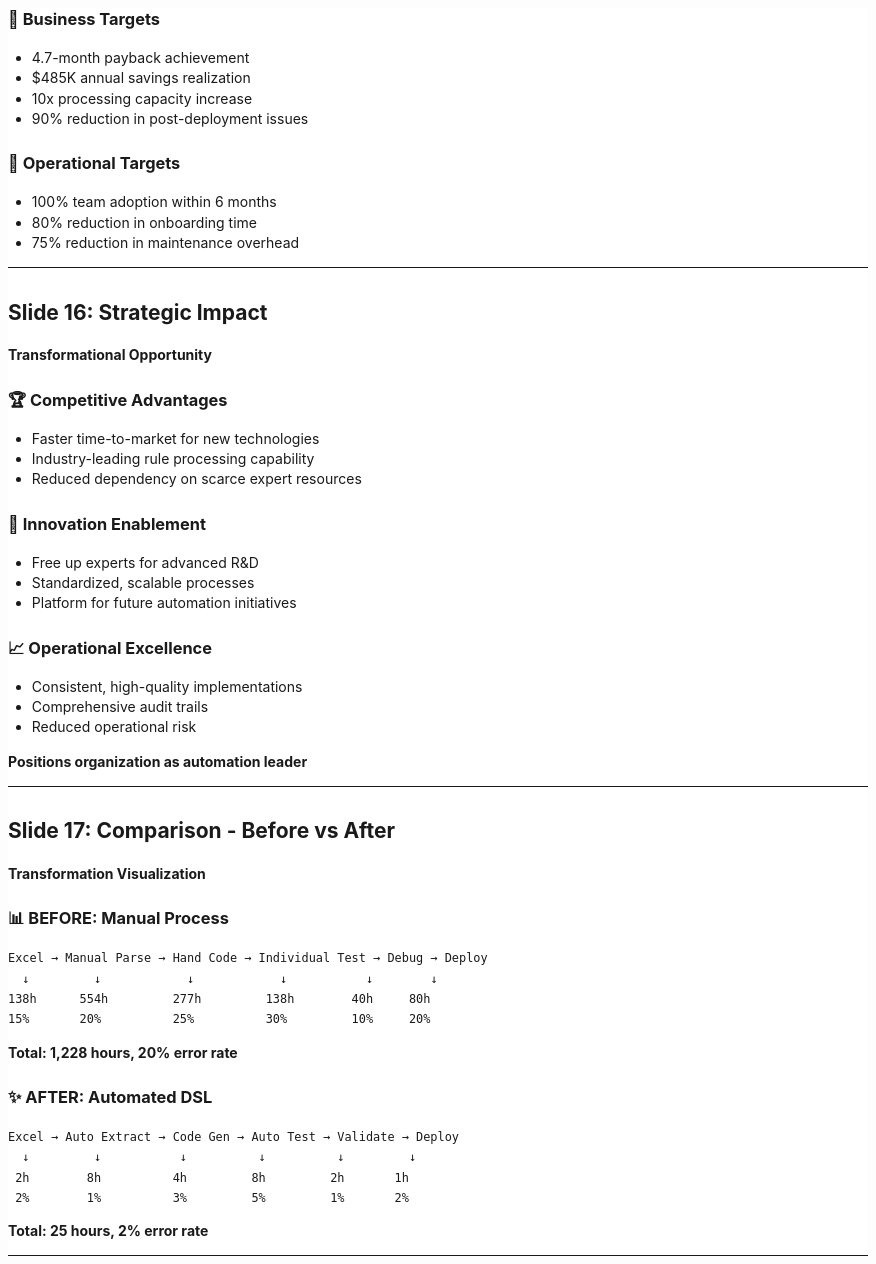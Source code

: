 ### 💼 **Business Targets**
- 4.7-month payback achievement
- $485K annual savings realization
- 10x processing capacity increase
- 90% reduction in post-deployment issues

### 🎯 **Operational Targets**
- 100% team adoption within 6 months
- 80% reduction in onboarding time
- 75% reduction in maintenance overhead

---

## Slide 16: Strategic Impact
**Transformational Opportunity**

### 🏆 **Competitive Advantages**
- Faster time-to-market for new technologies
- Industry-leading rule processing capability
- Reduced dependency on scarce expert resources

### 🚀 **Innovation Enablement**
- Free up experts for advanced R&D
- Standardized, scalable processes
- Platform for future automation initiatives

### 📈 **Operational Excellence**
- Consistent, high-quality implementations
- Comprehensive audit trails
- Reduced operational risk

**Positions organization as automation leader**

---

## Slide 17: Comparison - Before vs After
**Transformation Visualization**

### 📊 **BEFORE: Manual Process**
```
Excel → Manual Parse → Hand Code → Individual Test → Debug → Deploy
  ↓         ↓            ↓            ↓           ↓        ↓
138h      554h         277h         138h        40h     80h
15%       20%          25%          30%         10%     20%
```
**Total: 1,228 hours, 20% error rate**

### ✨ **AFTER: Automated DSL**
```
Excel → Auto Extract → Code Gen → Auto Test → Validate → Deploy
  ↓         ↓           ↓          ↓          ↓         ↓
 2h        8h          4h         8h         2h       1h
 2%        1%          3%         5%         1%       2%
```
**Total: 25 hours, 2% error rate**

---